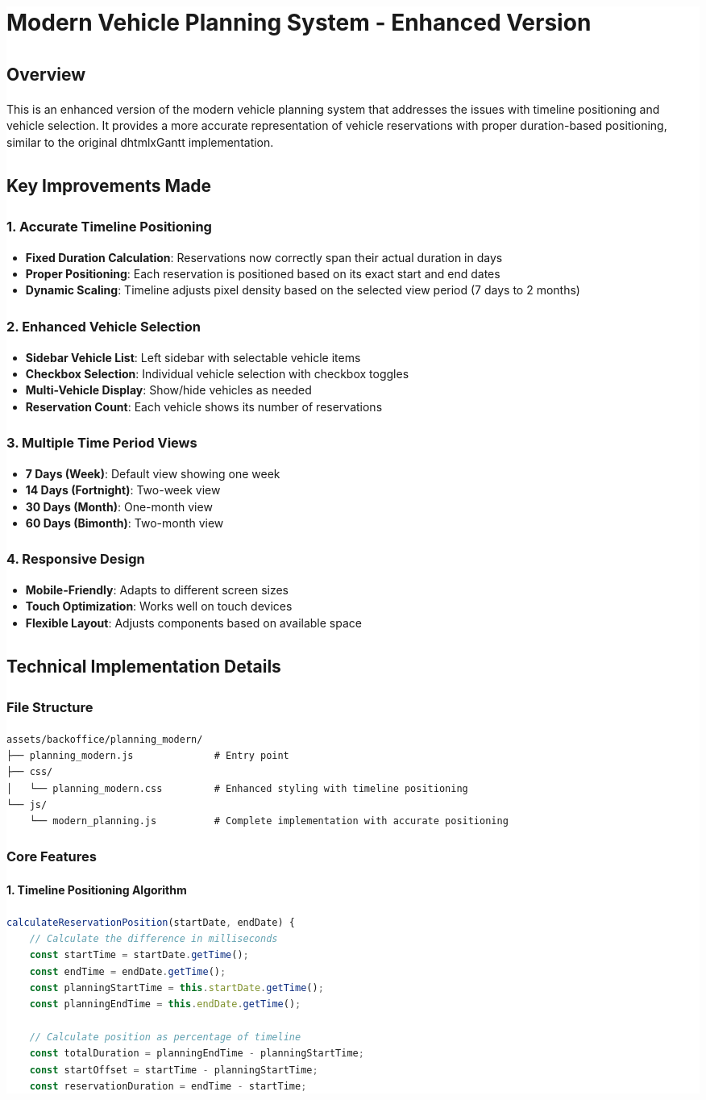 # Modern Vehicle Planning System - Enhanced Version

## Overview
This is an enhanced version of the modern vehicle planning system that addresses the issues with timeline positioning and vehicle selection. It provides a more accurate representation of vehicle reservations with proper duration-based positioning, similar to the original dhtmlxGantt implementation.

## Key Improvements Made

### 1. Accurate Timeline Positioning
- **Fixed Duration Calculation**: Reservations now correctly span their actual duration in days
- **Proper Positioning**: Each reservation is positioned based on its exact start and end dates
- **Dynamic Scaling**: Timeline adjusts pixel density based on the selected view period (7 days to 2 months)

### 2. Enhanced Vehicle Selection
- **Sidebar Vehicle List**: Left sidebar with selectable vehicle items
- **Checkbox Selection**: Individual vehicle selection with checkbox toggles
- **Multi-Vehicle Display**: Show/hide vehicles as needed
- **Reservation Count**: Each vehicle shows its number of reservations

### 3. Multiple Time Period Views
- **7 Days (Week)**: Default view showing one week
- **14 Days (Fortnight)**: Two-week view
- **30 Days (Month)**: One-month view
- **60 Days (Bimonth)**: Two-month view

### 4. Responsive Design
- **Mobile-Friendly**: Adapts to different screen sizes
- **Touch Optimization**: Works well on touch devices
- **Flexible Layout**: Adjusts components based on available space

## Technical Implementation Details

### File Structure
```
assets/backoffice/planning_modern/
├── planning_modern.js              # Entry point
├── css/
│   └── planning_modern.css         # Enhanced styling with timeline positioning
└── js/
    └── modern_planning.js          # Complete implementation with accurate positioning
```

### Core Features

#### 1. Timeline Positioning Algorithm
```javascript
calculateReservationPosition(startDate, endDate) {
    // Calculate the difference in milliseconds
    const startTime = startDate.getTime();
    const endTime = endDate.getTime();
    const planningStartTime = this.startDate.getTime();
    const planningEndTime = this.endDate.getTime();
    
    // Calculate position as percentage of timeline
    const totalDuration = planningEndTime - planningStartTime;
    const startOffset = startTime - planningStartTime;
    const reservationDuration = endTime - startTime;
```